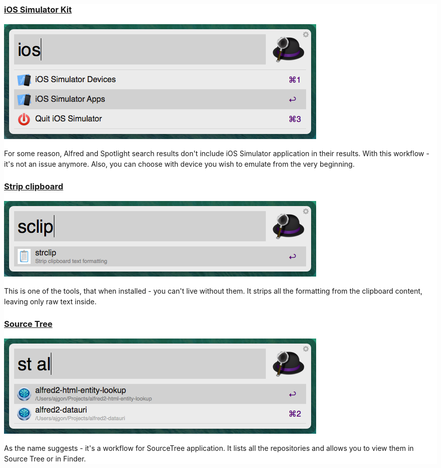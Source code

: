 ### [iOS Simulator Kit](https://github.com/superkam/iOS_Simulator_Kit)
![iOS Simulator Kit](../images/upload/alfred-ios.png)

For some reason, Alfred and Spotlight search results don't include iOS Simulator application in their results. With this workflow - it's not an issue anymore. Also, you can choose with device you wish to emulate from the very beginning.

### [Strip clipboard](https://github.com/notDavid/alfred-workflow-stripClipboardFormatting)
![Strip clipboard](../images/upload/alfred-sclip.png)

This is one of the tools, that when installed - you can't live without them. It strips all the formatting from the clipboard content, leaving only raw text inside.

### [Source Tree](https://github.com/zhaocai/alfred2-sourcetree-workflow)
![Source Tree](../images/upload/alfred-stree.png)

As the name suggests - it's a workflow for SourceTree application. It lists all the repositories and allows you to view them in Source Tree or in Finder.
